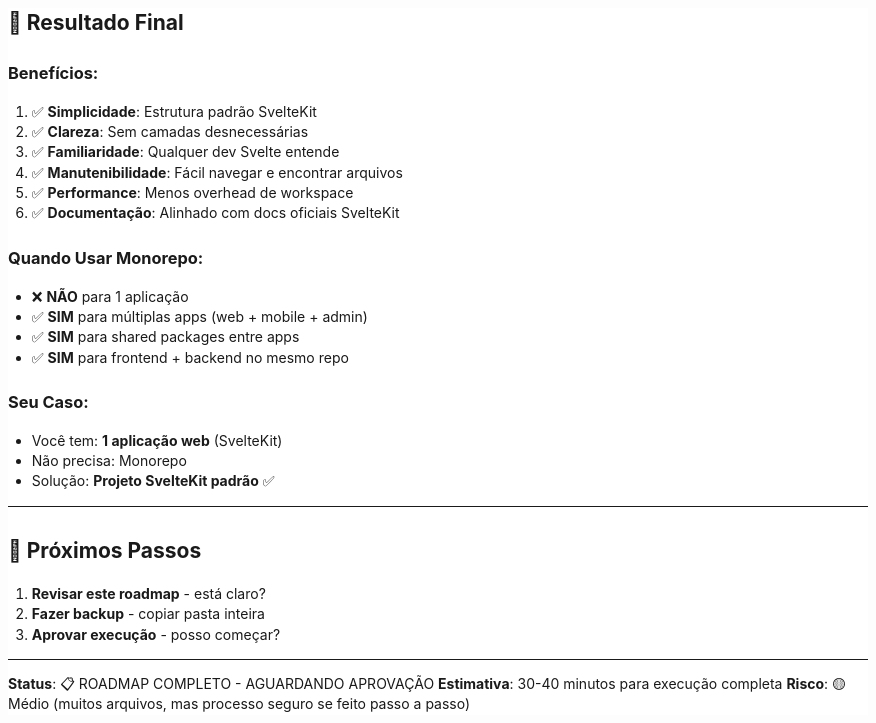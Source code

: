 
## 🎯 Resultado Final

### Benefícios:
1. ✅ **Simplicidade**: Estrutura padrão SvelteKit
2. ✅ **Clareza**: Sem camadas desnecessárias
3. ✅ **Familiaridade**: Qualquer dev Svelte entende
4. ✅ **Manutenibilidade**: Fácil navegar e encontrar arquivos
5. ✅ **Performance**: Menos overhead de workspace
6. ✅ **Documentação**: Alinhado com docs oficiais SvelteKit

### Quando Usar Monorepo:
- ❌ **NÃO** para 1 aplicação
- ✅ **SIM** para múltiplas apps (web + mobile + admin)
- ✅ **SIM** para shared packages entre apps
- ✅ **SIM** para frontend + backend no mesmo repo

### Seu Caso:
- Você tem: **1 aplicação web** (SvelteKit)
- Não precisa: Monorepo
- Solução: **Projeto SvelteKit padrão** ✅

---

## 🚀 Próximos Passos

1. **Revisar este roadmap** - está claro?
2. **Fazer backup** - copiar pasta inteira
3. **Aprovar execução** - posso começar?

---

**Status**: 📋 ROADMAP COMPLETO - AGUARDANDO APROVAÇÃO
**Estimativa**: 30-40 minutos para execução completa
**Risco**: 🟡 Médio (muitos arquivos, mas processo seguro se feito passo a passo)
